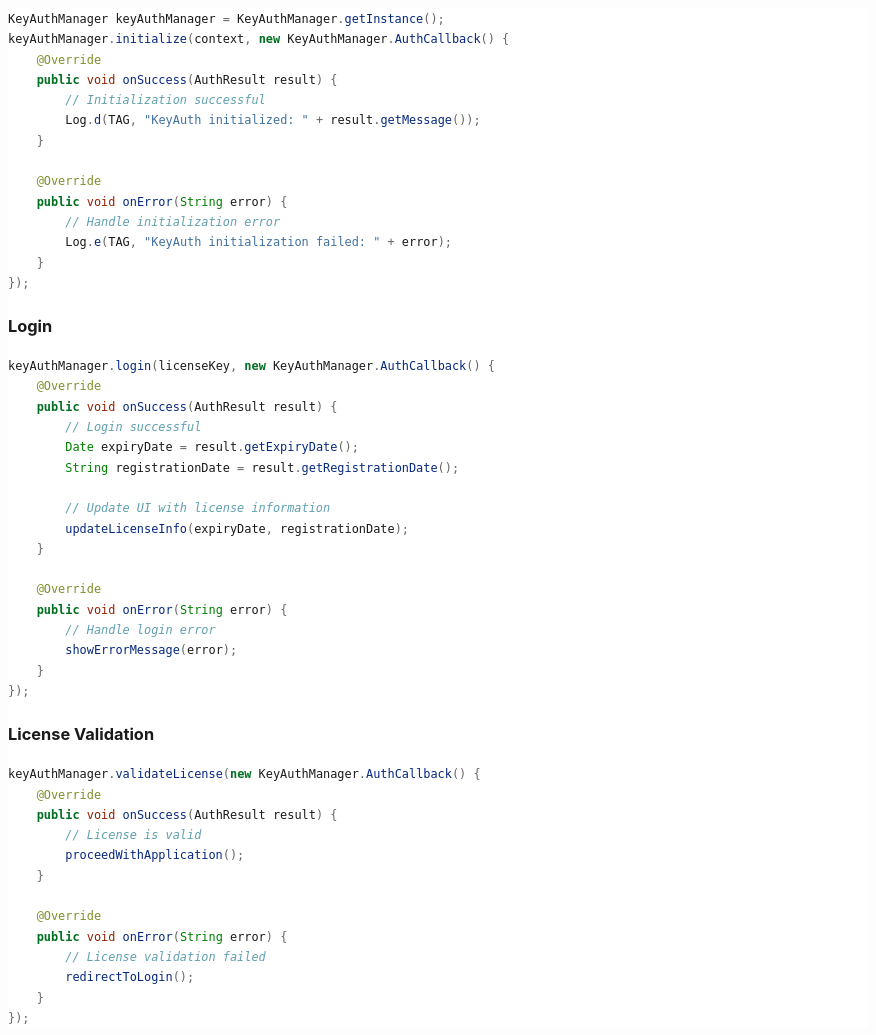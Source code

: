 ```java
KeyAuthManager keyAuthManager = KeyAuthManager.getInstance();
keyAuthManager.initialize(context, new KeyAuthManager.AuthCallback() {
    @Override
    public void onSuccess(AuthResult result) {
        // Initialization successful
        Log.d(TAG, "KeyAuth initialized: " + result.getMessage());
    }

    @Override
    public void onError(String error) {
        // Handle initialization error
        Log.e(TAG, "KeyAuth initialization failed: " + error);
    }
});
```

### Login

```java
keyAuthManager.login(licenseKey, new KeyAuthManager.AuthCallback() {
    @Override
    public void onSuccess(AuthResult result) {
        // Login successful
        Date expiryDate = result.getExpiryDate();
        String registrationDate = result.getRegistrationDate();
        
        // Update UI with license information
        updateLicenseInfo(expiryDate, registrationDate);
    }

    @Override
    public void onError(String error) {
        // Handle login error
        showErrorMessage(error);
    }
});
```

### License Validation

```java
keyAuthManager.validateLicense(new KeyAuthManager.AuthCallback() {
    @Override
    public void onSuccess(AuthResult result) {
        // License is valid
        proceedWithApplication();
    }

    @Override
    public void onError(String error) {
        // License validation failed
        redirectToLogin();
    }
});
```
